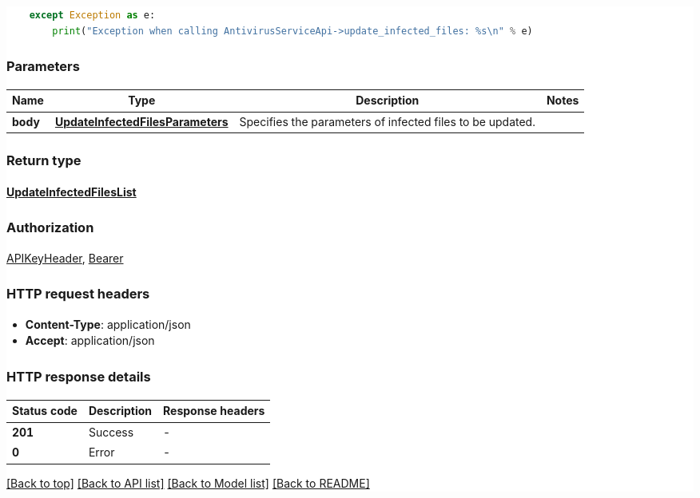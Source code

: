 ```python
    except Exception as e:
        print("Exception when calling AntivirusServiceApi->update_infected_files: %s\n" % e)
```



### Parameters


Name | Type | Description  | Notes
------------- | ------------- | ------------- | -------------
 **body** | [**UpdateInfectedFilesParameters**](UpdateInfectedFilesParameters.md)| Specifies the parameters of infected files to be updated. | 

### Return type

[**UpdateInfectedFilesList**](UpdateInfectedFilesList.md)

### Authorization

[APIKeyHeader](../README.md#APIKeyHeader), [Bearer](../README.md#Bearer)

### HTTP request headers

 - **Content-Type**: application/json
 - **Accept**: application/json

### HTTP response details

| Status code | Description | Response headers |
|-------------|-------------|------------------|
**201** | Success |  -  |
**0** | Error |  -  |

[[Back to top]](#) [[Back to API list]](../README.md#documentation-for-api-endpoints) [[Back to Model list]](../README.md#documentation-for-models) [[Back to README]](../README.md)

